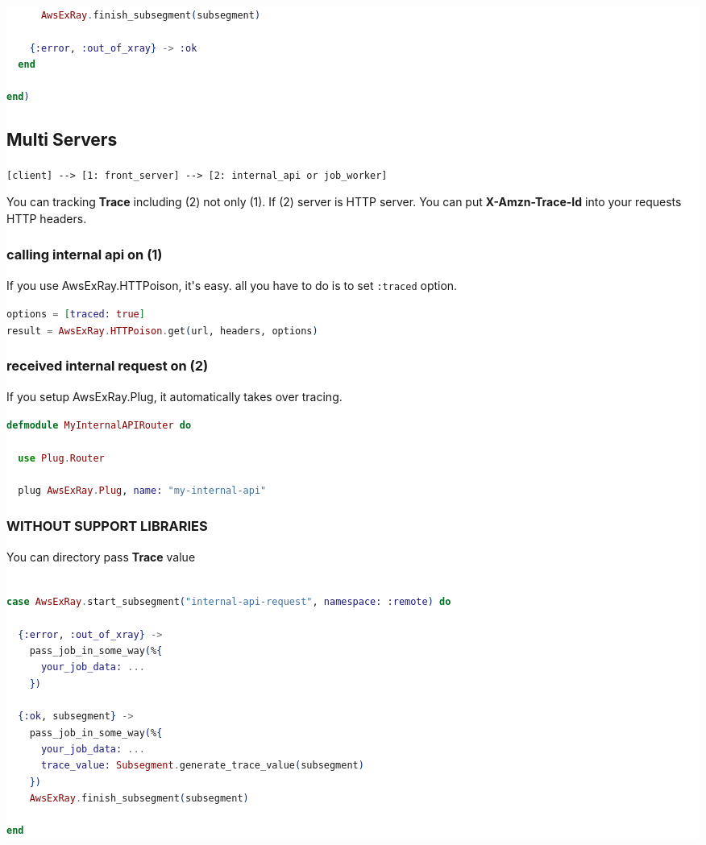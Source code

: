 ```elixir
      AwsExRay.finish_subsegment(subsegment)

    {:error, :out_of_xray} -> :ok
  end

end)
```

## Multi Servers

```
[client] --> [1: front_server] --> [2: internal_api or job_worker]
```

You can tracking **Trace** including (2) not only (1).
If (2) server is HTTP server. You can put **X-Amzn-Trace-Id** into your requests HTTP headers.

### calling internal api on (1)

If you use AwsExRay.HTTPoison, it's easy. all you have to do is to set `:traced` option.

```elixir
options = [traced: true]
result = AwsExRay.HTTPoison.get(url, headers, options)
```

### received internal request on (2)

If you setup AwsExRay.Plug, it automatically takes over tracing.

```elixir
defmodule MyInternalAPIRouter do

  use Plug.Router

  plug AwsExRay.Plug, name: "my-internal-api"
```

### WITHOUT SUPPORT LIBRARIES

You can directory pass **Trace** value

```elixir

case AwsExRay.start_subsegment("internal-api-request", namespace: :remote) do

  {:error, :out_of_xray} ->
    pass_job_in_some_way(%{
      your_job_data: ...
    })

  {:ok, subsegment} ->
    pass_job_in_some_way(%{
      your_job_data: ...
      trace_value: Subsegment.generate_trace_value(subsegment)
    })
    AwsExRay.finish_subsegment(subsegment)

end
```
